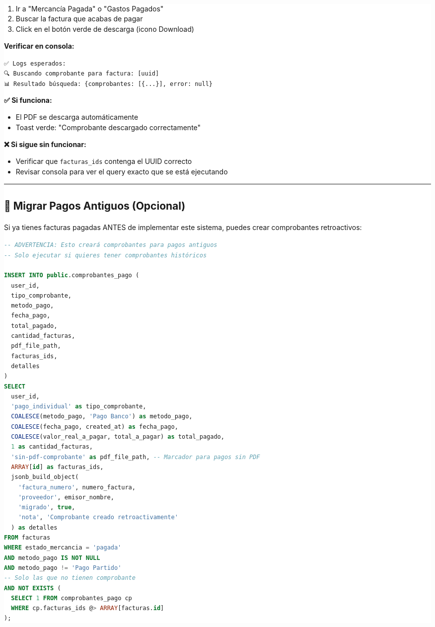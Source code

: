 1. Ir a "Mercancía Pagada" o "Gastos Pagados"
2. Buscar la factura que acabas de pagar
3. Click en el botón verde de descarga (icono Download)

**Verificar en consola:**
```
✅ Logs esperados:
🔍 Buscando comprobante para factura: [uuid]
📊 Resultado búsqueda: {comprobantes: [{...}], error: null}
```

**✅ Si funciona:**
- El PDF se descarga automáticamente
- Toast verde: "Comprobante descargado correctamente"

**❌ Si sigue sin funcionar:**
- Verificar que `facturas_ids` contenga el UUID correcto
- Revisar consola para ver el query exacto que se está ejecutando

---

## 🔄 Migrar Pagos Antiguos (Opcional)

Si ya tienes facturas pagadas ANTES de implementar este sistema, puedes crear comprobantes retroactivos:

```sql
-- ADVERTENCIA: Esto creará comprobantes para pagos antiguos
-- Solo ejecutar si quieres tener comprobantes históricos

INSERT INTO public.comprobantes_pago (
  user_id,
  tipo_comprobante,
  metodo_pago,
  fecha_pago,
  total_pagado,
  cantidad_facturas,
  pdf_file_path,
  facturas_ids,
  detalles
)
SELECT
  user_id,
  'pago_individual' as tipo_comprobante,
  COALESCE(metodo_pago, 'Pago Banco') as metodo_pago,
  COALESCE(fecha_pago, created_at) as fecha_pago,
  COALESCE(valor_real_a_pagar, total_a_pagar) as total_pagado,
  1 as cantidad_facturas,
  'sin-pdf-comprobante' as pdf_file_path, -- Marcador para pagos sin PDF
  ARRAY[id] as facturas_ids,
  jsonb_build_object(
    'factura_numero', numero_factura,
    'proveedor', emisor_nombre,
    'migrado', true,
    'nota', 'Comprobante creado retroactivamente'
  ) as detalles
FROM facturas
WHERE estado_mercancia = 'pagada'
AND metodo_pago IS NOT NULL
AND metodo_pago != 'Pago Partido'
-- Solo las que no tienen comprobante
AND NOT EXISTS (
  SELECT 1 FROM comprobantes_pago cp
  WHERE cp.facturas_ids @> ARRAY[facturas.id]
);
```
